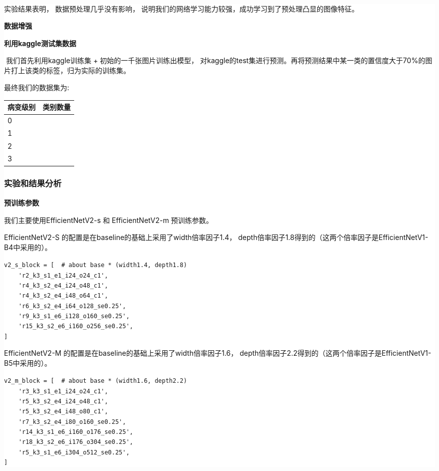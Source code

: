 实验结果表明， 数据预处理几乎没有影响， 说明我们的网络学习能力较强，成功学习到了预处理凸显的图像特征。 



**数据增强**



```

```



**利用kaggle测试集数据**

​	我们首先利用kaggle训练集 + 初始的一千张图片训练出模型， 对kaggle的test集进行预测。再将预测结果中某一类的置信度大于70%的图片打上该类的标签，归为实际的训练集。

最终我们的数据集为:



| 病变级别 | 类别数量 |
| -------- | -------- |
| 0        |          |
| 1        |          |
| 2        |          |
| 3        |          |





### 实验和结果分析

**预训练参数**

我们主要使用EfficientNetV2-s 和 EfficientNetV2-m 预训练参数。

EfficientNetV2-S 的配置是在baseline的基础上采用了width倍率因子1.4， depth倍率因子1.8得到的（这两个倍率因子是EfficientNetV1-B4中采用的）。

```
v2_s_block = [  # about base * (width1.4, depth1.8)
    'r2_k3_s1_e1_i24_o24_c1',
    'r4_k3_s2_e4_i24_o48_c1',
    'r4_k3_s2_e4_i48_o64_c1',
    'r6_k3_s2_e4_i64_o128_se0.25',
    'r9_k3_s1_e6_i128_o160_se0.25',
    'r15_k3_s2_e6_i160_o256_se0.25',
]
```



EfficientNetV2-M 的配置是在baseline的基础上采用了width倍率因子1.6， depth倍率因子2.2得到的（这两个倍率因子是EfficientNetV1-B5中采用的）。

```
v2_m_block = [  # about base * (width1.6, depth2.2)
    'r3_k3_s1_e1_i24_o24_c1',
    'r5_k3_s2_e4_i24_o48_c1',
    'r5_k3_s2_e4_i48_o80_c1',
    'r7_k3_s2_e4_i80_o160_se0.25',
    'r14_k3_s1_e6_i160_o176_se0.25',
    'r18_k3_s2_e6_i176_o304_se0.25',
    'r5_k3_s1_e6_i304_o512_se0.25',
]
```
